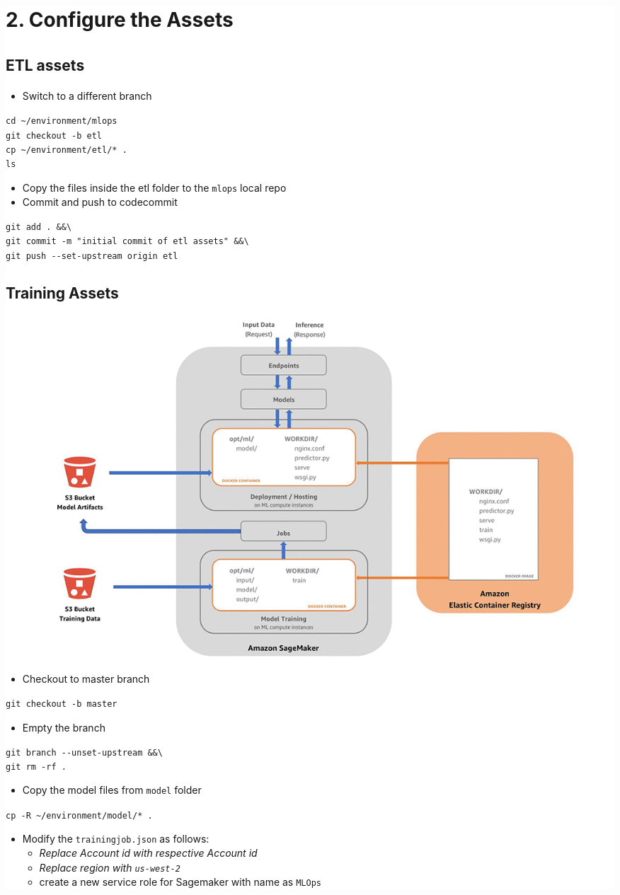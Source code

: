 # 2. Configure the Assets

## ETL assets

- Switch to a different branch
```
cd ~/environment/mlops
git checkout -b etl
cp ~/environment/etl/* .
ls
```
- Copy the files inside the etl folder to the `mlops` local repo
- Commit and push to codecommit
```
git add . &&\
git commit -m "initial commit of etl assets" &&\
git push --set-upstream origin etl
```
## Training Assets
![Alt text](image-2.png)
- Checkout to master branch
```
git checkout -b master
```
- Empty the branch
```
git branch --unset-upstream &&\
git rm -rf .
```
- Copy the model files from `model` folder 
```
cp -R ~/environment/model/* .
```
- Modify the `trainingjob.json` as follows:
    - *Replace Account id with respective Account id*
    - *Replace region with `us-west-2`*
    - create a new service role for Sagemaker with name as `MLOps`
```
```